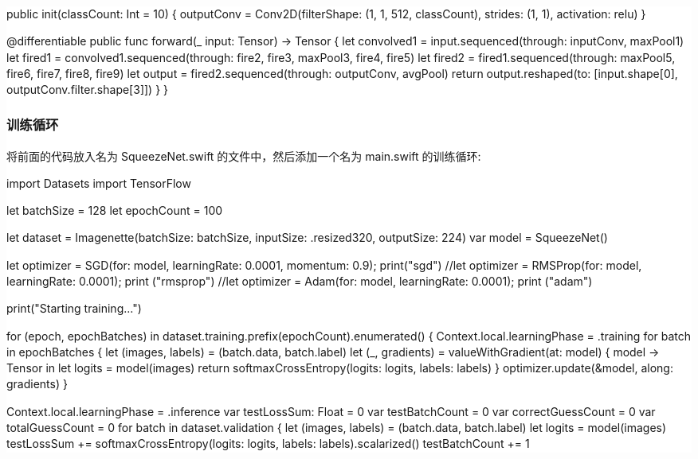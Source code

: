   public init(classCount: Int = 10) {
    outputConv = Conv2D(filterShape: (1, 1, 512, classCount), strides: (1, 1), activation: relu)
  }

  @differentiable
  public func forward(_ input: Tensor<Float>) -> Tensor<Float> {
    let convolved1 = input.sequenced(through: inputConv, maxPool1)
    let fired1 = convolved1.sequenced(through: fire2, fire3, maxPool3, fire4, fire5)
    let fired2 = fired1.sequenced(through: maxPool5, fire6, fire7, fire8, fire9)
    let output = fired2.sequenced(through: outputConv, avgPool)
    return output.reshaped(to: [input.shape[0], outputConv.filter.shape[3]])
  }
}
```py

```

### 训练循环

将前面的代码放入名为 SqueezeNet.swift 的文件中，然后添加一个名为 main.swift 的训练循环:

```py
```
import Datasets
import TensorFlow

let batchSize = 128
let epochCount = 100

let dataset = Imagenette(batchSize: batchSize, inputSize: .resized320, outputSize: 224)
var model = SqueezeNet()

let optimizer = SGD(for: model, learningRate: 0.0001, momentum: 0.9); print("sgd")
//let optimizer = RMSProp(for: model, learningRate: 0.0001); print ("rmsprop")
//let optimizer = Adam(for: model, learningRate: 0.0001); print ("adam")

print("Starting training...")

for (epoch, epochBatches) in dataset.training.prefix(epochCount).enumerated() {
  Context.local.learningPhase = .training
  for batch in epochBatches {
    let (images, labels) = (batch.data, batch.label)
    let (_, gradients) = valueWithGradient(at: model) { model -> Tensor<Float> in
      let logits = model(images)
      return softmaxCrossEntropy(logits: logits, labels: labels)
    }
    optimizer.update(&model, along: gradients)
  }

  Context.local.learningPhase = .inference
  var testLossSum: Float = 0
  var testBatchCount = 0
  var correctGuessCount = 0
  var totalGuessCount = 0
  for batch in dataset.validation {
    let (images, labels) = (batch.data, batch.label)
    let logits = model(images)
    testLossSum += softmaxCrossEntropy(logits: logits, labels: labels).scalarized()
    testBatchCount += 1
